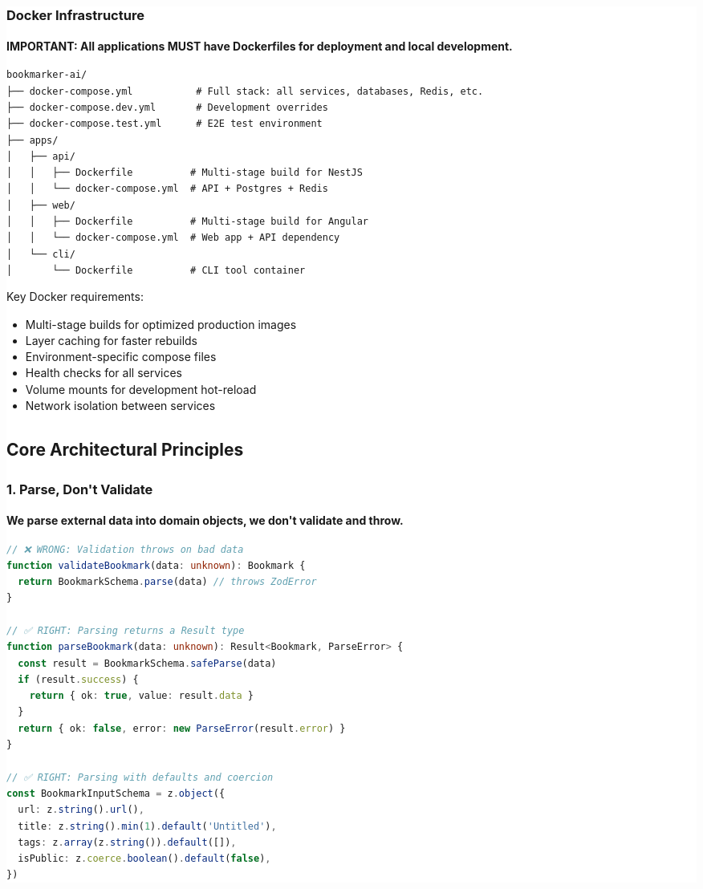 ### Docker Infrastructure

**IMPORTANT: All applications MUST have Dockerfiles for deployment and local development.**

```
bookmarker-ai/
├── docker-compose.yml           # Full stack: all services, databases, Redis, etc.
├── docker-compose.dev.yml       # Development overrides
├── docker-compose.test.yml      # E2E test environment
├── apps/
│   ├── api/
│   │   ├── Dockerfile          # Multi-stage build for NestJS
│   │   └── docker-compose.yml  # API + Postgres + Redis
│   ├── web/
│   │   ├── Dockerfile          # Multi-stage build for Angular
│   │   └── docker-compose.yml  # Web app + API dependency
│   └── cli/
│       └── Dockerfile          # CLI tool container
```

Key Docker requirements:

- Multi-stage builds for optimized production images
- Layer caching for faster rebuilds
- Environment-specific compose files
- Health checks for all services
- Volume mounts for development hot-reload
- Network isolation between services

## Core Architectural Principles

### 1. Parse, Don't Validate

**We parse external data into domain objects, we don't validate and throw.**

```typescript
// ❌ WRONG: Validation throws on bad data
function validateBookmark(data: unknown): Bookmark {
  return BookmarkSchema.parse(data) // throws ZodError
}

// ✅ RIGHT: Parsing returns a Result type
function parseBookmark(data: unknown): Result<Bookmark, ParseError> {
  const result = BookmarkSchema.safeParse(data)
  if (result.success) {
    return { ok: true, value: result.data }
  }
  return { ok: false, error: new ParseError(result.error) }
}

// ✅ RIGHT: Parsing with defaults and coercion
const BookmarkInputSchema = z.object({
  url: z.string().url(),
  title: z.string().min(1).default('Untitled'),
  tags: z.array(z.string()).default([]),
  isPublic: z.coerce.boolean().default(false),
})
```

